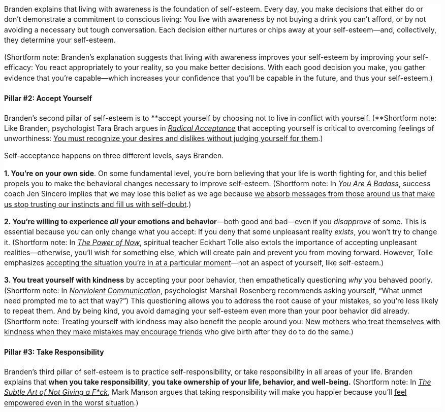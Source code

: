 Branden explains that living with awareness is the foundation of self-esteem. Every day, you make decisions that either do or don’t demonstrate a commitment to conscious living: You live with awareness by not buying a drink you can’t afford, or by not avoiding a necessary but tough conversation. Each decision either nurtures or chips away at your self-esteem—and, collectively, they determine your self-esteem.

(Shortform note: Branden’s explanation suggests that living with awareness improves your self-esteem by improving your self-efficacy: You react appropriately to your reality, so you make better decisions. With each good decision you make, you gather evidence that you’re capable—which increases your confidence that you’ll be capable in the future, and thus your self-esteem.)

#### Pillar #2: Accept Yourself

Branden’s second pillar of self-esteem is to **accept yourself by choosing not to live in conflict with yourself. (**Shortform note: Like Branden, psychologist Tara Brach argues in _[Radical Acceptance](https://shortform.com/app/book/radical-acceptance)_ that accepting yourself is critical to overcoming feelings of unworthiness: [You must recognize your desires and dislikes without judging yourself for them](https://shortform.com/app/book/radical-acceptance#accepting-things-as-they-are).)

Self-acceptance happens on three different levels, says Branden.

**1. You’re on your own side**. On some fundamental level, you’re born believing that your life is worth fighting for, and this belief propels you to make the behavioral changes necessary to improve self-esteem. (Shortform note: In _[You Are A Badass](https://shortform.com/app/book/you-are-a-badass/)_, success coach Jen Sincero implies that we may lose this belief as we age because [we absorb messages from those around us that make us stop trusting our instincts and fill us with self-doubt](https://shortform.com/app/book/you-are-a-badass/section-2#win-yourself-over-again).)

**2. You’re willing to experience _all_ your emotions and behavior**—both good and bad—even if you _disapprove_ of some. This is essential because you can only change what you accept: If you deny that some unpleasant reality _exists_, you won’t try to change it. (Shortform note: In _[The Power of Now](https://www.shortform.com/app/book/the-power-of-now)_, spiritual teacher Eckhart Tolle also extols the importance of accepting unpleasant realities—otherwise, you’ll wish for something else, which will create pain and prevent you from moving forward. However, Tolle emphasizes [accepting the situation you’re in at a particular moment](https://www.shortform.com/app/book/the-power-of-now/solution-part-1#accepting-the-situation)—not an aspect of yourself, like self-esteem.)

**3. You treat yourself with kindness** by accepting your poor behavior, then empathetically questioning _why_ you behaved poorly. (Shortform note: In _[Nonviolent Communication](https://shortform.com/app/book/nonviolent-communication)_, psychologist Marshall Rosenberg recommends asking yourself, “What unmet need prompted me to act that way?”) This questioning allows you to address the root cause of your mistakes, so you’re less likely to repeat them. And by being kind, you avoid damaging your self-esteem even more than your poor behavior did already. (Shortform note: Treating yourself with kindness may also benefit the people around you: [New mothers who treat themselves with kindness when they make mistakes may encourage friends](https://www.psychologytoday.com/us/blog/finding-balance-postpartum/202104/why-self-compassion-is-so-important-new-mothers) who give birth after they do to do the same.)

#### Pillar #3: Take Responsibility

Branden’s third pillar of self-esteem is to practice self-responsibility, or take responsibility in all areas of your life. Branden explains that **when you take responsibility**, **you take ownership of your life, behavior, and well-being.** (Shortform note: In _[The Subtle Art of Not Giving a F*ck](https://shortform.com/app/book/the-subtle-art-of-not-giving-a-f-ck/)_, Mark Manson argues that taking responsibility will make you happier because you’ll [feel empowered even in the worst situation](https://shortform.com/app/book/the-subtle-art-of-not-giving-a-f-ck/chapter-5#responsibility-versus-blame).)
